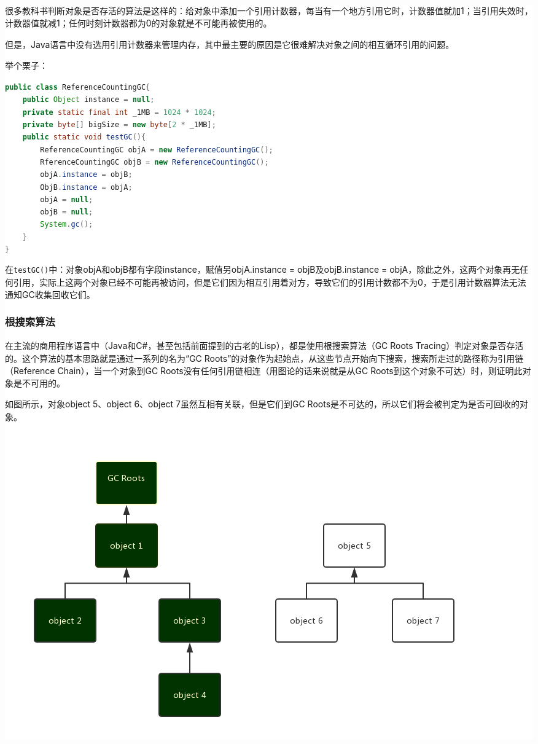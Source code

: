很多教科书判断对象是否存活的算法是这样的：给对象中添加一个引用计数器，每当有一个地方引用它时，计数器值就加1；当引用失效时，计数器值就减1；任何时刻计数器都为0的对象就是不可能再被使用的。

但是，Java语言中没有选用引用计数器来管理内存，其中最主要的原因是它很难解决对象之间的相互循环引用的问题。

举个栗子：

```java
public class ReferenceCountingGC{
	public Object instance = null;
    private static final int _1MB = 1024 * 1024;
    private byte[] bigSize = new byte[2 * _1MB];
    public static void testGC(){
        ReferenceCountingGC objA = new ReferenceCountingGC();
        RferenceCountingGC objB = new ReferenceCountingGC();
        objA.instance = objB;
        ObjB.instance = objA;
        objA = null;
        objB = null;
        System.gc();
    }
}
```

在`testGC()`中：对象objA和objB都有字段instance，赋值另objA.instance = objB及objB.instance = objA，除此之外，这两个对象再无任何引用，实际上这两个对象已经不可能再被访问，但是它们因为相互引用着对方，导致它们的引用计数都不为0，于是引用计数器算法无法通知GC收集回收它们。

### 根搜索算法

在主流的商用程序语言中（Java和C#，甚至包括前面提到的古老的Lisp），都是使用根搜索算法（GC Roots Tracing）判定对象是否存活的。这个算法的基本思路就是通过一系列的名为“GC Roots”的对象作为起始点，从这些节点开始向下搜索，搜索所走过的路径称为引用链（Reference Chain），当一个对象到GC Roots没有任何引用链相连（用图论的话来说就是从GC Roots到这个对象不可达）时，则证明此对象是不可用的。

如图所示，对象object 5、object 6、object 7虽然互相有关联，但是它们到GC Roots是不可达的，所以它们将会被判定为是否可回收的对象。

![](image/19.jpg)
